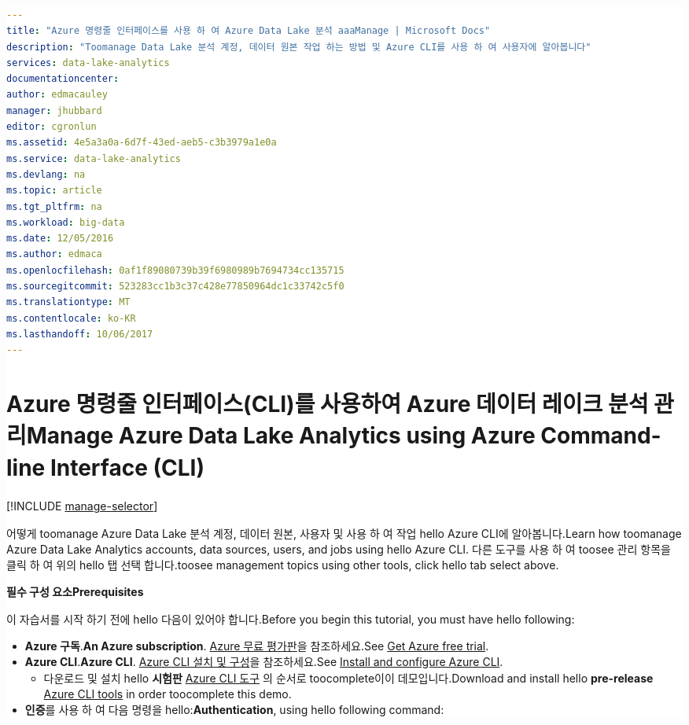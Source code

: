 ```yaml
---
title: "Azure 명령줄 인터페이스를 사용 하 여 Azure Data Lake 분석 aaaManage | Microsoft Docs"
description: "Toomanage Data Lake 분석 계정, 데이터 원본 작업 하는 방법 및 Azure CLI를 사용 하 여 사용자에 알아봅니다"
services: data-lake-analytics
documentationcenter: 
author: edmacauley
manager: jhubbard
editor: cgronlun
ms.assetid: 4e5a3a0a-6d7f-43ed-aeb5-c3b3979a1e0a
ms.service: data-lake-analytics
ms.devlang: na
ms.topic: article
ms.tgt_pltfrm: na
ms.workload: big-data
ms.date: 12/05/2016
ms.author: edmaca
ms.openlocfilehash: 0af1f89080739b39f6980989b7694734cc135715
ms.sourcegitcommit: 523283cc1b3c37c428e77850964dc1c33742c5f0
ms.translationtype: MT
ms.contentlocale: ko-KR
ms.lasthandoff: 10/06/2017
---
```

# <a name="manage-azure-data-lake-analytics-using-azure-command-line-interface-cli"></a><span data-ttu-id="c2e50-103">Azure 명령줄 인터페이스(CLI)를 사용하여 Azure 데이터 레이크 분석 관리</span><span class="sxs-lookup"><span data-stu-id="c2e50-103">Manage Azure Data Lake Analytics using Azure Command-line Interface (CLI)</span></span>
[!INCLUDE [manage-selector](../../includes/data-lake-analytics-selector-manage.md)]

<span data-ttu-id="c2e50-104">어떻게 toomanage Azure Data Lake 분석 계정, 데이터 원본, 사용자 및 사용 하 여 작업 hello Azure CLI에 알아봅니다.</span><span class="sxs-lookup"><span data-stu-id="c2e50-104">Learn how toomanage Azure Data Lake Analytics accounts, data sources, users, and jobs using hello Azure CLI.</span></span> <span data-ttu-id="c2e50-105">다른 도구를 사용 하 여 toosee 관리 항목을 클릭 하 여 위의 hello 탭 선택 합니다.</span><span class="sxs-lookup"><span data-stu-id="c2e50-105">toosee management topics using other tools, click hello tab select above.</span></span>


<span data-ttu-id="c2e50-106">**필수 구성 요소**</span><span class="sxs-lookup"><span data-stu-id="c2e50-106">**Prerequisites**</span></span>

<span data-ttu-id="c2e50-107">이 자습서를 시작 하기 전에 hello 다음이 있어야 합니다.</span><span class="sxs-lookup"><span data-stu-id="c2e50-107">Before you begin this tutorial, you must have hello following:</span></span>

* <span data-ttu-id="c2e50-108">**Azure 구독**.</span><span class="sxs-lookup"><span data-stu-id="c2e50-108">**An Azure subscription**.</span></span> <span data-ttu-id="c2e50-109">[Azure 무료 평가판](https://azure.microsoft.com/pricing/free-trial/)을 참조하세요.</span><span class="sxs-lookup"><span data-stu-id="c2e50-109">See [Get Azure free trial](https://azure.microsoft.com/pricing/free-trial/).</span></span>
* <span data-ttu-id="c2e50-110">**Azure CLI**.</span><span class="sxs-lookup"><span data-stu-id="c2e50-110">**Azure CLI**.</span></span> <span data-ttu-id="c2e50-111">[Azure CLI 설치 및 구성](../cli-install-nodejs.md)을 참조하세요.</span><span class="sxs-lookup"><span data-stu-id="c2e50-111">See [Install and configure Azure CLI](../cli-install-nodejs.md).</span></span>
  * <span data-ttu-id="c2e50-112">다운로드 및 설치 hello **시험판** [Azure CLI 도구](https://github.com/MicrosoftBigData/AzureDataLake/releases) 의 순서로 toocomplete이이 데모입니다.</span><span class="sxs-lookup"><span data-stu-id="c2e50-112">Download and install hello **pre-release** [Azure CLI tools](https://github.com/MicrosoftBigData/AzureDataLake/releases) in order toocomplete this demo.</span></span>
* <span data-ttu-id="c2e50-113">**인증**를 사용 하 여 다음 명령을 hello:</span><span class="sxs-lookup"><span data-stu-id="c2e50-113">**Authentication**, using hello following command:</span></span>
  